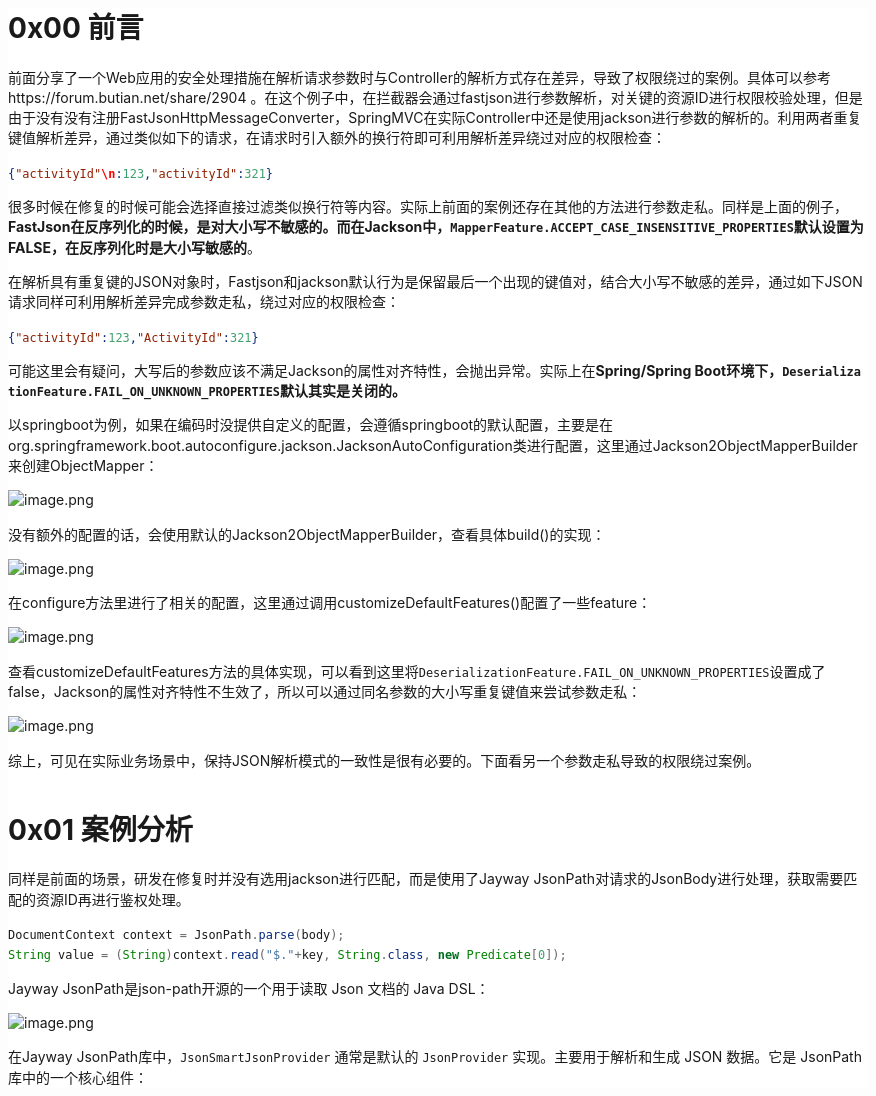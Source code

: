 0x00 前言
=======

 前面分享了一个Web应用的安全处理措施在解析请求参数时与Controller的解析方式存在差异，导致了权限绕过的案例。具体可以参考https://forum.butian.net/share/2904 。在这个例子中，在拦截器会通过fastjson进行参数解析，对关键的资源ID进行权限校验处理，但是由于没有没有注册FastJsonHttpMessageConverter，SpringMVC在实际Controller中还是使用jackson进行参数的解析的。利用两者重复键值解析差异，通过类似如下的请求，在请求时引入额外的换行符即可利用解析差异绕过对应的权限检查：

```JSON
{"activityId"\n:123,"activityId":321}
```

 很多时候在修复的时候可能会选择直接过滤类似换行符等内容。实际上前面的案例还存在其他的方法进行参数走私。同样是上面的例子，**FastJson在反序列化的时候，是对大小写不敏感的。而在Jackson中，`MapperFeature.ACCEPT_CASE_INSENSITIVE_PROPERTIES`默认设置为FALSE，在反序列化时是大小写敏感的**。

 在解析具有重复键的JSON对象时，Fastjson和jackson默认行为是保留最后一个出现的键值对，结合大小写不敏感的差异，通过如下JSON请求同样可利用解析差异完成参数走私，绕过对应的权限检查：

```JSON
{"activityId":123,"ActivityId":321}
```

 可能这里会有疑问，大写后的参数应该不满足Jackson的属性对齐特性，会抛出异常。实际上在**Spring/Spring Boot环境下，`DeserializationFeature.FAIL_ON_UNKNOWN_PROPERTIES`默认其实是关闭的。**

 以springboot为例，如果在编码时没提供自定义的配置，会遵循springboot的默认配置，主要是在org.springframework.boot.autoconfigure.jackson.JacksonAutoConfiguration类进行配置，这里通过Jackson2ObjectMapperBuilder来创建ObjectMapper：

![image.png](https://shs3.b.qianxin.com/attack_forum/2024/04/attach-2b65e07b1000847022154a1357388b07bab9d525.png)

 没有额外的配置的话，会使用默认的Jackson2ObjectMapperBuilder，查看具体build()的实现：

![image.png](https://shs3.b.qianxin.com/attack_forum/2024/04/attach-12bf9730a4c72916b0e3da7d449a4d2fe41ce9a7.png)

 在configure方法里进行了相关的配置，这里通过调用customizeDefaultFeatures()配置了一些feature：

![image.png](https://shs3.b.qianxin.com/attack_forum/2024/04/attach-21e02107759a0e1ba71f909f3437f5655b0ea155.png)

 查看customizeDefaultFeatures方法的具体实现，可以看到这里将`DeserializationFeature.FAIL_ON_UNKNOWN_PROPERTIES`设置成了false，Jackson的属性对齐特性不生效了，所以可以通过同名参数的大小写重复键值来尝试参数走私：

![image.png](https://shs3.b.qianxin.com/attack_forum/2024/04/attach-21956f542006a1b44cfad9e64260a03174ff78d6.png)

 综上，可见在实际业务场景中，保持JSON解析模式的一致性是很有必要的。下面看另一个参数走私导致的权限绕过案例。

0x01 案例分析
=========

 同样是前面的场景，研发在修复时并没有选用jackson进行匹配，而是使用了Jayway JsonPath对请求的JsonBody进行处理，获取需要匹配的资源ID再进行鉴权处理。

```Java
DocumentContext context = JsonPath.parse(body);
String value = (String)context.read("$."+key, String.class, new Predicate[0]);
```

 Jayway JsonPath是json-path开源的一个用于读取 Json 文档的 Java DSL：

![image.png](https://shs3.b.qianxin.com/attack_forum/2024/04/attach-1c53027cac09798fe5a160014d93cadc60c777e7.png)

 在Jayway JsonPath库中，`JsonSmartJsonProvider` 通常是默认的 `JsonProvider` 实现。主要用于解析和生成 JSON 数据。它是 JsonPath 库中的一个核心组件：
